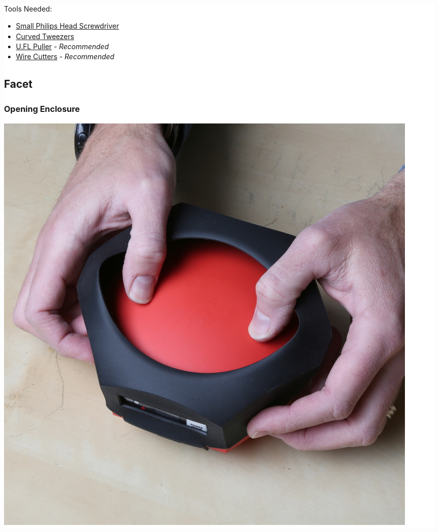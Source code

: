 Tools Needed:

* [Small Philips Head Screwdriver](https://www.sparkfun.com/products/9146)
* [Curved Tweezers](https://www.sparkfun.com/products/10602)
* [U.FL Puller](https://www.sparkfun.com/products/20687) - *Recommended*
* [Wire Cutters](https://www.sparkfun.com/products/10447) - *Recommended*

## Facet

### Opening Enclosure

![Remove the protective silicone boot](img/Repair/SparkFun-RTK-Repair-1.jpg)
